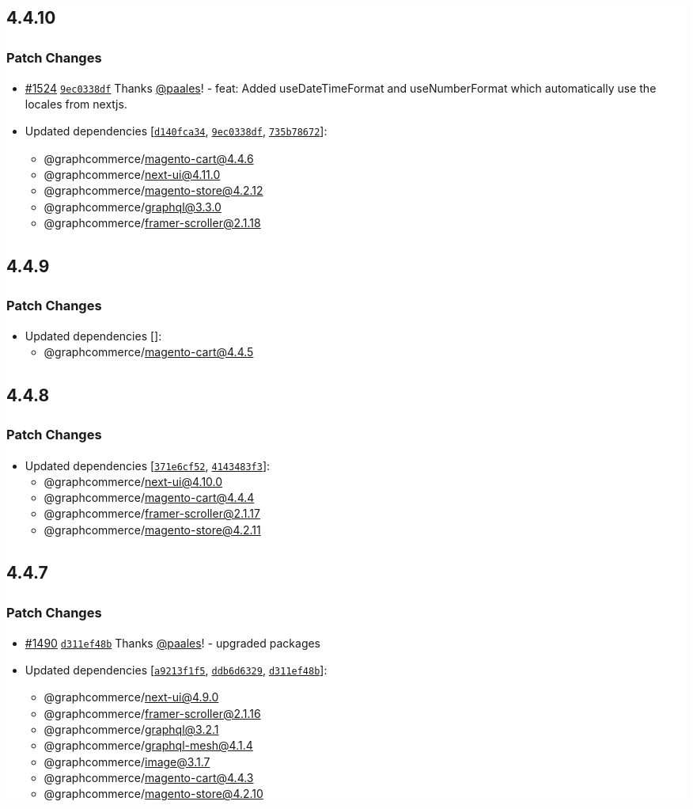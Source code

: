 ## 4.4.10

### Patch Changes

- [#1524](https://github.com/graphcommerce-org/graphcommerce/pull/1524) [`9ec0338df`](https://github.com/graphcommerce-org/graphcommerce/commit/9ec0338dfe34d37b0f2c24e36ffa6ed13ea1145e) Thanks [@paales](https://github.com/paales)! - feat: Added useDateTimeFormat and useNumberFormat which automatically use the locales from nextjs.

- Updated dependencies [[`d140fca34`](https://github.com/graphcommerce-org/graphcommerce/commit/d140fca3463b73e761e23fd1d9216305727f0c1a), [`9ec0338df`](https://github.com/graphcommerce-org/graphcommerce/commit/9ec0338dfe34d37b0f2c24e36ffa6ed13ea1145e), [`735b78672`](https://github.com/graphcommerce-org/graphcommerce/commit/735b786724d5401cbe6e88f2515e121a1a0945b2)]:
  - @graphcommerce/magento-cart@4.4.6
  - @graphcommerce/next-ui@4.11.0
  - @graphcommerce/magento-store@4.2.12
  - @graphcommerce/graphql@3.3.0
  - @graphcommerce/framer-scroller@2.1.18

## 4.4.9

### Patch Changes

- Updated dependencies []:
  - @graphcommerce/magento-cart@4.4.5

## 4.4.8

### Patch Changes

- Updated dependencies [[`371e6cf52`](https://github.com/graphcommerce-org/graphcommerce/commit/371e6cf52916a3b6c44192bd40cc8271bd608832), [`4143483f3`](https://github.com/graphcommerce-org/graphcommerce/commit/4143483f37c038d2bbf218be2685e27a31a35745)]:
  - @graphcommerce/next-ui@4.10.0
  - @graphcommerce/magento-cart@4.4.4
  - @graphcommerce/framer-scroller@2.1.17
  - @graphcommerce/magento-store@4.2.11

## 4.4.7

### Patch Changes

- [#1490](https://github.com/graphcommerce-org/graphcommerce/pull/1490) [`d311ef48b`](https://github.com/graphcommerce-org/graphcommerce/commit/d311ef48bb3e97806d992af5516d6b7f183ec9cb) Thanks [@paales](https://github.com/paales)! - upgraded packages

- Updated dependencies [[`a9213f1f5`](https://github.com/graphcommerce-org/graphcommerce/commit/a9213f1f5a410d217768386ccb6d9b5ce7bd5782), [`ddb6d6329`](https://github.com/graphcommerce-org/graphcommerce/commit/ddb6d6329bfad361b2fbe96402ca2bfc0ab3d98c), [`d311ef48b`](https://github.com/graphcommerce-org/graphcommerce/commit/d311ef48bb3e97806d992af5516d6b7f183ec9cb)]:
  - @graphcommerce/next-ui@4.9.0
  - @graphcommerce/framer-scroller@2.1.16
  - @graphcommerce/graphql@3.2.1
  - @graphcommerce/graphql-mesh@4.1.4
  - @graphcommerce/image@3.1.7
  - @graphcommerce/magento-cart@4.4.3
  - @graphcommerce/magento-store@4.2.10

